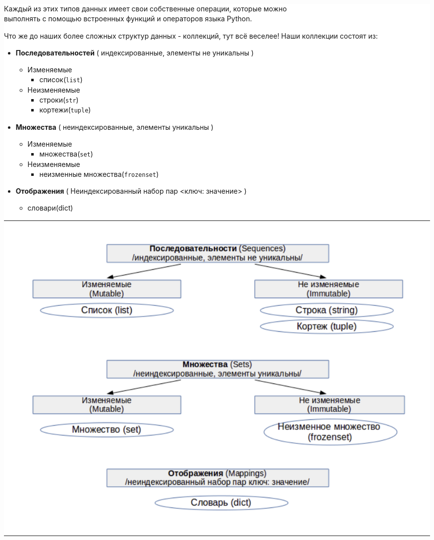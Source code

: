 Каждый из этих типов данных имеет свои собственные операции, которые можно          
выполнять с помощью встроенных функций и операторов языка Python.


Что же до наших более сложных структур данных - коллекций, тут всё веселее!
Наши коллекции состоят из:

* **Последовательностей** ( индексированные, элементы не уникальны )
   * Изменяемые
      * список(`list`)
   * Неизменяемые
     * строки(`str`)
     * кортежи(`tuple`)

* **Множества** ( неиндексированные, элементы уникальны )
   * Изменяемые
     * множества(`set`)
   * Неизменяемые
     * неизменные множества(`frozenset`)

* **Отображения** ( Неиндексированный набор пар <ключ: значение> )
   * словари(dict)

---

![img_10.png](img_10.png)

---